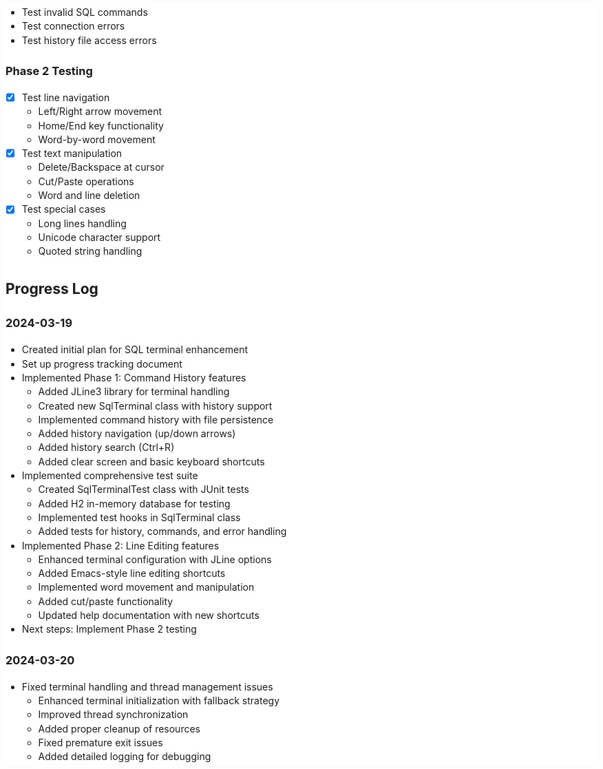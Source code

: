   - Test invalid SQL commands
  - Test connection errors
  - Test history file access errors

### Phase 2 Testing
- [x] Test line navigation
  - Left/Right arrow movement
  - Home/End key functionality
  - Word-by-word movement
- [x] Test text manipulation
  - Delete/Backspace at cursor
  - Cut/Paste operations
  - Word and line deletion
- [x] Test special cases
  - Long lines handling
  - Unicode character support
  - Quoted string handling

## Progress Log

### 2024-03-19
- Created initial plan for SQL terminal enhancement
- Set up progress tracking document
- Implemented Phase 1: Command History features
  - Added JLine3 library for terminal handling
  - Created new SqlTerminal class with history support
  - Implemented command history with file persistence
  - Added history navigation (up/down arrows)
  - Added history search (Ctrl+R)
  - Added clear screen and basic keyboard shortcuts
- Implemented comprehensive test suite
  - Created SqlTerminalTest class with JUnit tests
  - Added H2 in-memory database for testing
  - Implemented test hooks in SqlTerminal class
  - Added tests for history, commands, and error handling
- Implemented Phase 2: Line Editing features
  - Enhanced terminal configuration with JLine options
  - Added Emacs-style line editing shortcuts
  - Implemented word movement and manipulation
  - Added cut/paste functionality
  - Updated help documentation with new shortcuts
- Next steps: Implement Phase 2 testing

### 2024-03-20
- Fixed terminal handling and thread management issues
  - Enhanced terminal initialization with fallback strategy
  - Improved thread synchronization
  - Added proper cleanup of resources
  - Fixed premature exit issues
  - Added detailed logging for debugging
